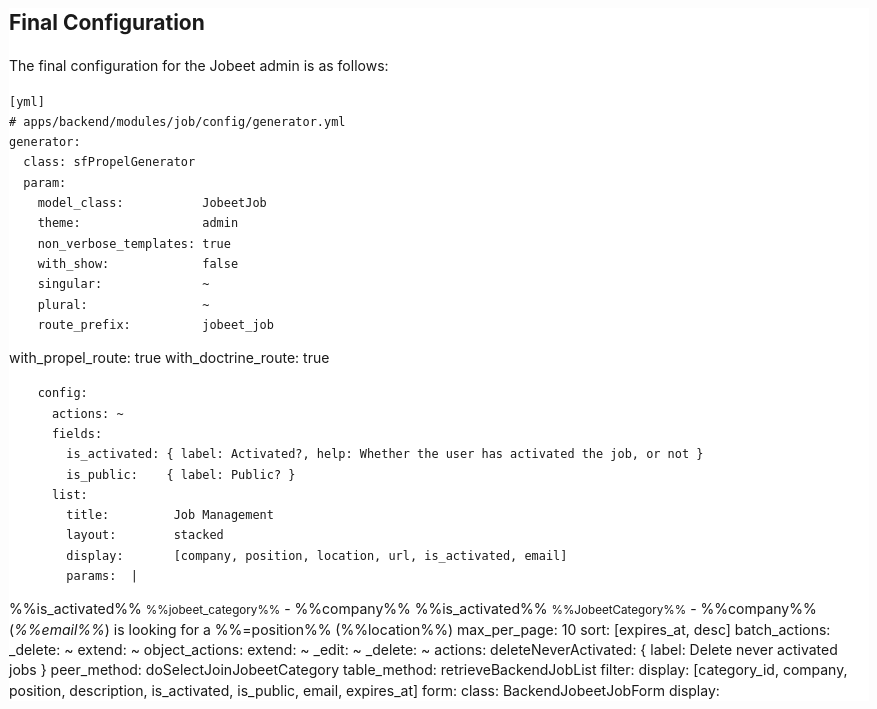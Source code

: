 Final Configuration
-------------------

The final configuration for the Jobeet admin is as follows:

    [yml]
    # apps/backend/modules/job/config/generator.yml
    generator:
      class: sfPropelGenerator
      param:
        model_class:           JobeetJob
        theme:                 admin
        non_verbose_templates: true
        with_show:             false
        singular:              ~
        plural:                ~
        route_prefix:          jobeet_job
<propel>
        with_propel_route:     true
</propel>
<doctrine>
        with_doctrine_route:   true
</doctrine>

        config:
          actions: ~
          fields:
            is_activated: { label: Activated?, help: Whether the user has activated the job, or not }
            is_public:    { label: Public? }
          list:
            title:         Job Management
            layout:        stacked
            display:       [company, position, location, url, is_activated, email]
            params:  |
<propel>
              %%is_activated%% <small>%%jobeet_category%%</small> - %%company%%
</propel>
<doctrine>
              %%is_activated%% <small>%%JobeetCategory%%</small> - %%company%%
</doctrine>
               (<em>%%email%%</em>) is looking for a %%=position%% (%%location%%)
            max_per_page:  10
            sort:          [expires_at, desc]
            batch_actions:
              _delete:    ~
              extend:     ~
            object_actions:
              extend:     ~
              _edit:      ~
              _delete:    ~
            actions:
              deleteNeverActivated: { label: Delete never activated jobs }
<propel>
            peer_method:  doSelectJoinJobeetCategory
</propel>
<doctrine>
            table_method: retrieveBackendJobList
</doctrine>
          filter:
            display: [category_id, company, position, description, is_activated, is_public, email, expires_at]
          form:
            class:     BackendJobeetJobForm
            display: